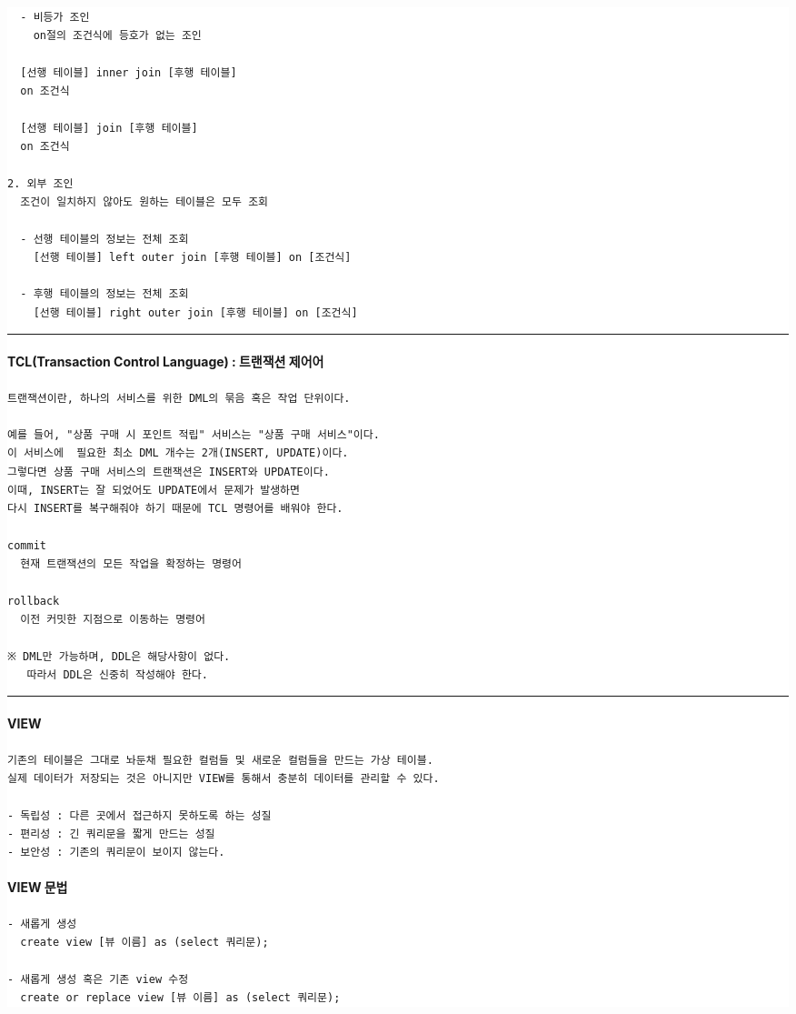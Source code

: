       - 비등가 조인
        on절의 조건식에 등호가 없는 조인
      
      [선행 테이블] inner join [후행 테이블]
      on 조건식

      [선행 테이블] join [후행 테이블]
      on 조건식

    2. 외부 조인
      조건이 일치하지 않아도 원하는 테이블은 모두 조회
      
      - 선행 테이블의 정보는 전체 조회
        [선행 테이블] left outer join [후행 테이블] on [조건식]
      
      - 후행 테이블의 정보는 전체 조회
        [선행 테이블] right outer join [후행 테이블] on [조건식]

-------------------------------------------------------------------------------------------------------------

#### TCL(Transaction Control Language) : 트랜잭션 제어어
    트랜잭션이란, 하나의 서비스를 위한 DML의 묶음 혹은 작업 단위이다.

    예를 들어, "상품 구매 시 포인트 적립" 서비스는 "상품 구매 서비스"이다.
    이 서비스에  필요한 최소 DML 개수는 2개(INSERT, UPDATE)이다.
    그렇다면 상품 구매 서비스의 트랜잭션은 INSERT와 UPDATE이다.
    이때, INSERT는 잘 되었어도 UPDATE에서 문제가 발생하면
    다시 INSERT를 복구해줘야 하기 때문에 TCL 명령어를 배워야 한다.

    commit
      현재 트랜잭션의 모든 작업을 확정하는 명령어

    rollback
      이전 커밋한 지점으로 이동하는 명령어

    ※ DML만 가능하며, DDL은 해당사항이 없다.
       따라서 DDL은 신중히 작성해야 한다.

-------------------------------------------------------------------------------------------------------------

#### VIEW
    기존의 테이블은 그대로 놔둔채 필요한 컬럼들 및 새로운 컬럼들을 만드는 가상 테이블.
    실제 데이터가 저장되는 것은 아니지만 VIEW를 통해서 충분히 데이터를 관리할 수 있다.

    - 독립성 : 다른 곳에서 접근하지 못하도록 하는 성질
    - 편리성 : 긴 쿼리문을 짧게 만드는 성질
    - 보안성 : 기존의 쿼리문이 보이지 않는다.

#### VIEW 문법
    - 새롭게 생성
      create view [뷰 이름] as (select 쿼리문);

    - 새롭게 생성 혹은 기존 view 수정
      create or replace view [뷰 이름] as (select 쿼리문);
